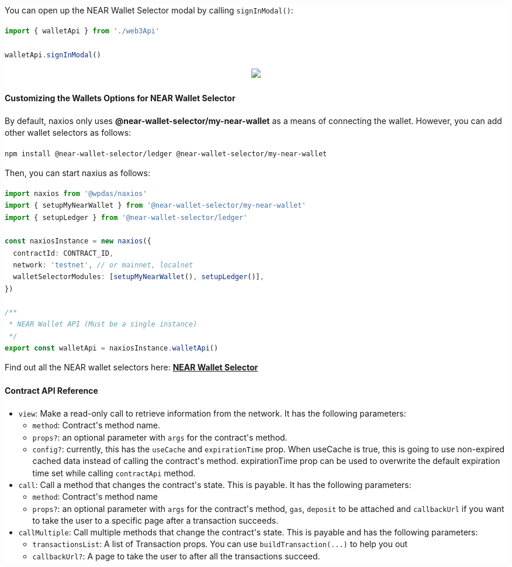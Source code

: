You can open up the NEAR Wallet Selector modal by calling `signInModal()`:

```ts
import { walletApi } from './web3Api'

walletApi.signInModal()
```

<div align="center">
   <img src="https://3798793431-files.gitbook.io/~/files/v0/b/gitbook-x-prod.appspot.com/o/spaces%2Fcudid4AoeKizKC6M6ros%2Fuploads%2FjD0nWoQ61lkQeEZwflHy%2FScreenshot%202024-01-11%20at%2009.15.59.png?alt=media&token=90d7edf4-fc7a-4879-916e-f0d2f9cace3f" height="100%" maxHeight="500px" /></a><br>
</div>

#### Customizing the Wallets Options for NEAR Wallet Selector

By default, naxios only uses **@near-wallet-selector/my-near-wallet** as a means of connecting the wallet. However, you can add other wallet selectors as follows:

```sh
npm install @near-wallet-selector/ledger @near-wallet-selector/my-near-wallet
```

Then, you can start naxius as follows:

```ts
import naxios from '@wpdas/naxios'
import { setupMyNearWallet } from '@near-wallet-selector/my-near-wallet'
import { setupLedger } from '@near-wallet-selector/ledger'

const naxiosInstance = new naxios({
  contractId: CONTRACT_ID,
  network: 'testnet', // or mainnet, localnet
  walletSelectorModules: [setupMyNearWallet(), setupLedger()],
})

/**
 * NEAR Wallet API (Must be a single instance)
 */
export const walletApi = naxiosInstance.walletApi()
```

Find out all the NEAR wallet selectors here: [**NEAR Wallet Selector**](https://github.com/near/wallet-selector)

#### Contract API Reference

- `view`: Make a read-only call to retrieve information from the network. It has the following parameters:
  - `method`: Contract's method name.
  - `props?`: an optional parameter with `args` for the contract's method.
  - `config?`: currently, this has the `useCache` and `expirationTime` prop. When useCache is true, this is going to use non-expired cached data instead of calling the contract's method. expirationTime prop can be used to overwrite the default expiration time set while calling `contractApi` method.
- `call`: Call a method that changes the contract's state. This is payable. It has the following parameters:
  - `method`: Contract's method name
  - `props?`: an optional parameter with `args` for the contract's method, `gas`, `deposit` to be attached and `callbackUrl` if you want to take the user to a specific page after a transaction succeeds.
- `callMultiple`: Call multiple methods that change the contract's state. This is payable and has the following parameters:
  - `transactionsList`: A list of Transaction props. You can use `buildTransaction(...)` to help you out
  - `callbackUrl?`: A page to take the user to after all the transactions succeed.
